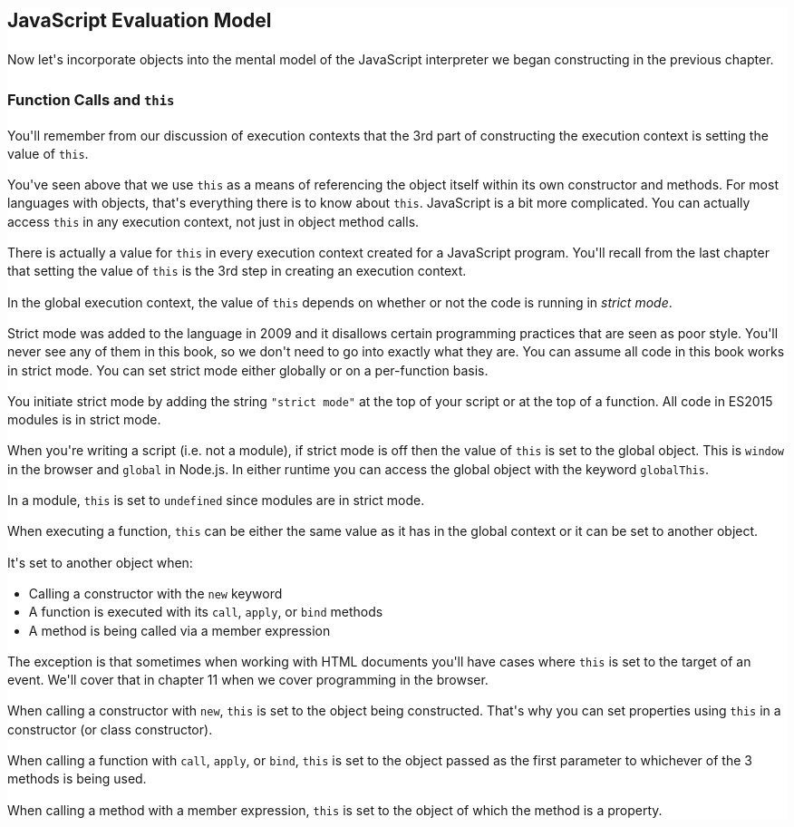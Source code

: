 ## JavaScript Evaluation Model

Now let's incorporate objects into the mental model of the JavaScript interpreter we began constructing in the previous chapter.

### Function Calls and `this`

You'll remember from our discussion of execution contexts that the 3rd part of constructing the execution context is setting the value of `this`.

You've seen above that we use `this` as a means of referencing the object itself within its own constructor and methods. For most languages with objects, that's everything there is to know about `this`. JavaScript is a bit more complicated. You can actually access `this` in any execution context, not just in object method calls.

There is actually a value for `this` in every execution context created for a JavaScript program. You'll recall from the last chapter that setting the value of `this` is the 3rd step in creating an execution context.

In the global execution context, the value of `this` depends on whether or not the code is running in *strict mode*.

Strict mode was added to the language in 2009 and it disallows certain programming practices that are seen as poor style. You'll never see any of them in this book, so we don't need to go into exactly what they are. You can assume all code in this book works in strict mode. You can set strict mode either globally or on a per-function basis.

You initiate strict mode by adding the string `"strict mode"` at the top of your script or at the top of a function. All code in ES2015 modules is in strict mode.

When you're writing a script (i.e. not a module), if strict mode is off then the value of `this` is set to the global object. This is `window` in the browser and `global` in Node.js. In either runtime you can access the global object with the keyword `globalThis`.

In a module, `this` is set to `undefined` since modules are in strict mode.

When executing a function, `this` can be either the same value as it has in the global context or it can be set to another object.

It's set to another object when:

- Calling a constructor with the `new` keyword
- A function is executed with its `call`, `apply`, or `bind` methods
- A method is being called via a member expression

The exception is that sometimes when working with HTML documents you'll have cases where `this` is set to the target of an event. We'll cover that in chapter 11 when we cover programming in the browser.

When calling a constructor with `new`, `this` is set to the object being constructed. That's why you can set properties using `this` in a constructor (or class constructor).

When calling a function with `call`, `apply`, or `bind`, `this` is set to the object passed as the first parameter to whichever of the 3 methods is being used.

When calling a method with a member expression, `this` is set to the object of which the method is a property.
